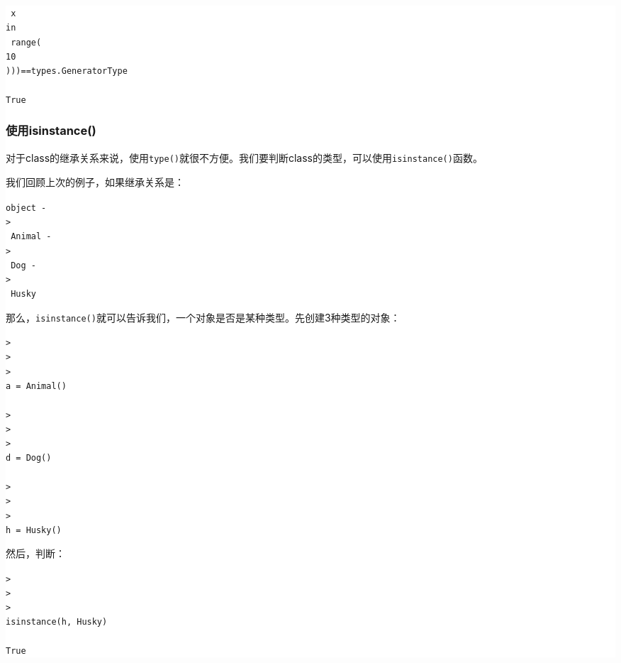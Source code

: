 ```
 x 
in
 range(
10
)))==types.GeneratorType

True
```

### 使用isinstance\(\)

对于class的继承关系来说，使用`type()`就很不方便。我们要判断class的类型，可以使用`isinstance()`函数。

我们回顾上次的例子，如果继承关系是：

```
object -
>
 Animal -
>
 Dog -
>
 Husky

```

那么，`isinstance()`就可以告诉我们，一个对象是否是某种类型。先创建3种类型的对象：

```
>
>
>
a = Animal()

>
>
>
d = Dog()

>
>
>
h = Husky()

```

然后，判断：

```
>
>
>
isinstance(h, Husky)

True
```
